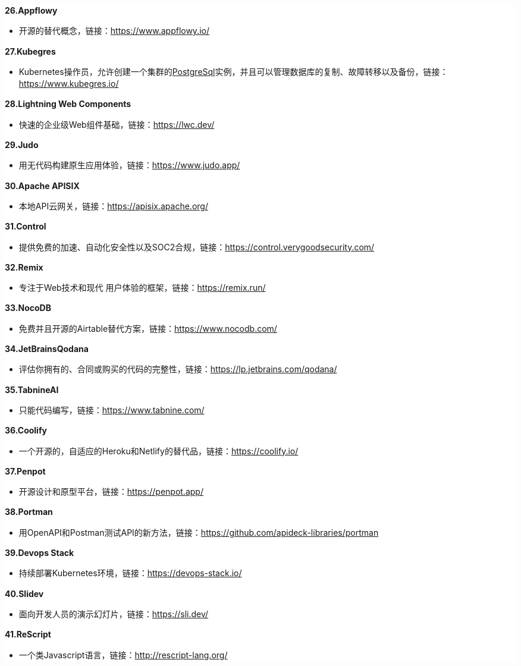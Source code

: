**26.Appflowy**

- 开源的替代概念，链接：https://www.appflowy.io/

**27.Kubegres**

- Kubernetes操作员，允许创建一个集群的[PostgreSql](https://cloud.tencent.com/product/postgresql?from=10680)实例，并且可以管理数据库的复制、故障转移以及备份，链接：https://www.kubegres.io/

**28.Lightning Web Components**

- 快速的企业级Web组件基础，链接：https://lwc.dev/

**29.Judo**

- 用无代码构建原生应用体验，链接：https://www.judo.app/

**30.Apache APISIX**

- 本地API云网关，链接：https://apisix.apache.org/

**31.Control**

- 提供免费的加速、自动化安全性以及SOC2合规，链接：https://control.verygoodsecurity.com/

**32.Remix**

- 专注于Web技术和现代 用户体验的框架，链接：https://remix.run/

**33.NocoDB**

- 免费并且开源的Airtable替代方案，链接：https://www.nocodb.com/

**34.JetBrainsQodana**

- 评估你拥有的、合同或购买的代码的完整性，链接：https://lp.jetbrains.com/qodana/

**35.TabnineAI**

- 只能代码编写，链接：https://www.tabnine.com/

**36.Coolify**

- 一个开源的，自适应的Heroku和Netlify的替代品，链接：https://coolify.io/

**37.Penpot**

- 开源设计和原型平台，链接：https://penpot.app/

**38.Portman**

- 用OpenAPI和Postman测试API的新方法，链接：https://github.com/apideck-libraries/portman

**39.Devops Stack**

- 持续部署Kubernetes环境，链接：https://devops-stack.io/

**40.Slidev**

- 面向开发人员的演示幻灯片，链接：https://sli.dev/

**41.ReScript**

- 一个类Javascript语言，链接：http://rescript-lang.org/
